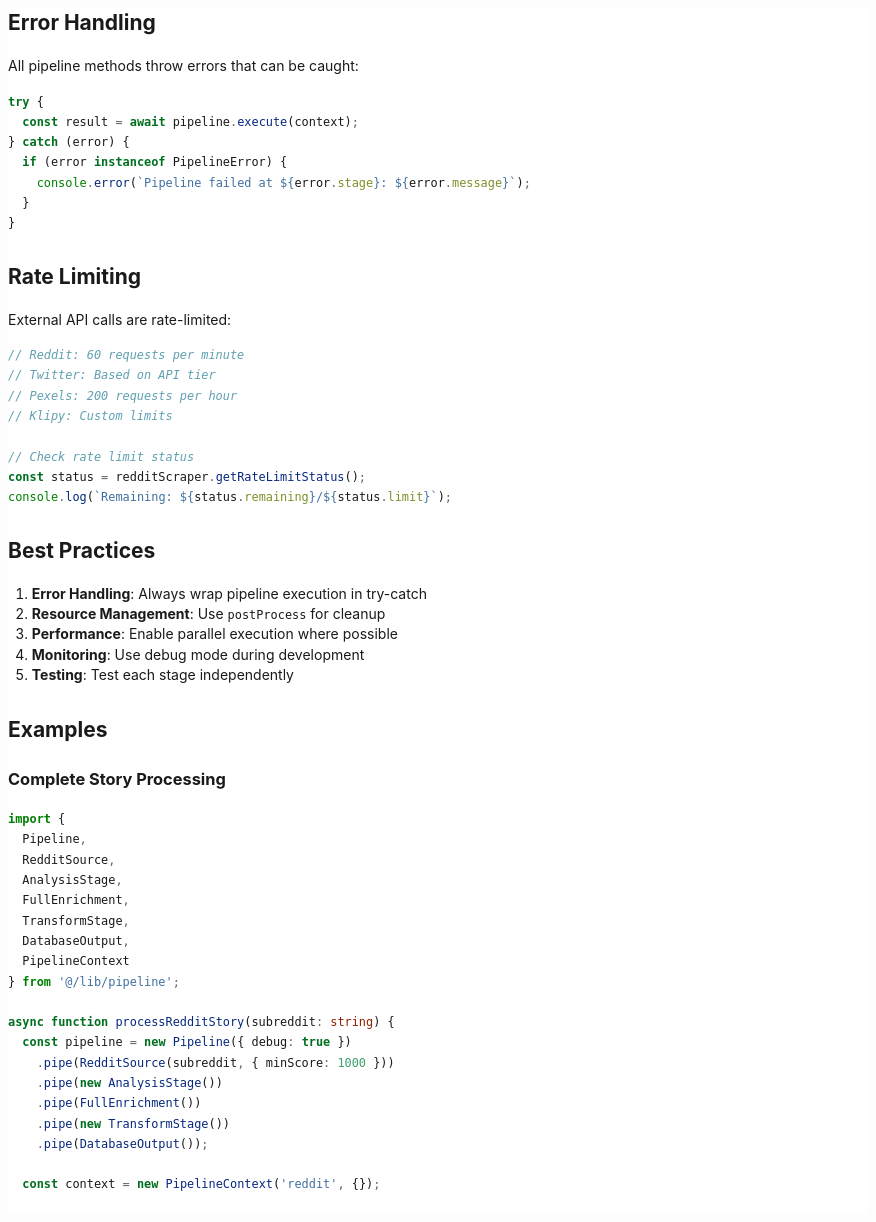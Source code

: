 ```typescript
```

## Error Handling

All pipeline methods throw errors that can be caught:

```typescript
try {
  const result = await pipeline.execute(context);
} catch (error) {
  if (error instanceof PipelineError) {
    console.error(`Pipeline failed at ${error.stage}: ${error.message}`);
  }
}
```

## Rate Limiting

External API calls are rate-limited:

```typescript
// Reddit: 60 requests per minute
// Twitter: Based on API tier
// Pexels: 200 requests per hour
// Klipy: Custom limits

// Check rate limit status
const status = redditScraper.getRateLimitStatus();
console.log(`Remaining: ${status.remaining}/${status.limit}`);
```

## Best Practices

1. **Error Handling**: Always wrap pipeline execution in try-catch
2. **Resource Management**: Use `postProcess` for cleanup
3. **Performance**: Enable parallel execution where possible
4. **Monitoring**: Use debug mode during development
5. **Testing**: Test each stage independently

## Examples

### Complete Story Processing

```typescript
import { 
  Pipeline,
  RedditSource,
  AnalysisStage,
  FullEnrichment,
  TransformStage,
  DatabaseOutput,
  PipelineContext
} from '@/lib/pipeline';

async function processRedditStory(subreddit: string) {
  const pipeline = new Pipeline({ debug: true })
    .pipe(RedditSource(subreddit, { minScore: 1000 }))
    .pipe(new AnalysisStage())
    .pipe(FullEnrichment())
    .pipe(new TransformStage())
    .pipe(DatabaseOutput());

  const context = new PipelineContext('reddit', {});
  
```